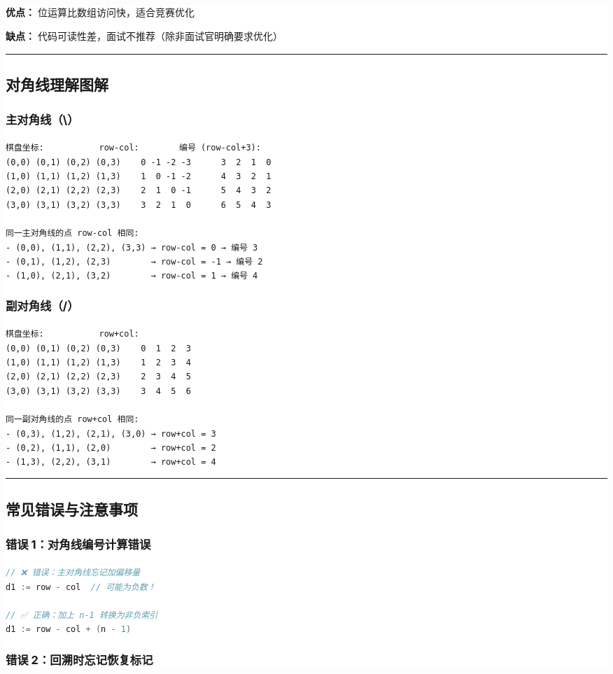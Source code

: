 **优点：** 位运算比数组访问快，适合竞赛优化

**缺点：** 代码可读性差，面试不推荐（除非面试官明确要求优化）

---

## 对角线理解图解

### 主对角线（\）

```
棋盘坐标:           row-col:        编号 (row-col+3):
(0,0) (0,1) (0,2) (0,3)    0 -1 -2 -3      3  2  1  0
(1,0) (1,1) (1,2) (1,3)    1  0 -1 -2      4  3  2  1
(2,0) (2,1) (2,2) (2,3)    2  1  0 -1      5  4  3  2
(3,0) (3,1) (3,2) (3,3)    3  2  1  0      6  5  4  3

同一主对角线的点 row-col 相同:
- (0,0), (1,1), (2,2), (3,3) → row-col = 0 → 编号 3
- (0,1), (1,2), (2,3)        → row-col = -1 → 编号 2
- (1,0), (2,1), (3,2)        → row-col = 1 → 编号 4
```

### 副对角线（/）

```
棋盘坐标:           row+col:
(0,0) (0,1) (0,2) (0,3)    0  1  2  3
(1,0) (1,1) (1,2) (1,3)    1  2  3  4
(2,0) (2,1) (2,2) (2,3)    2  3  4  5
(3,0) (3,1) (3,2) (3,3)    3  4  5  6

同一副对角线的点 row+col 相同:
- (0,3), (1,2), (2,1), (3,0) → row+col = 3
- (0,2), (1,1), (2,0)        → row+col = 2
- (1,3), (2,2), (3,1)        → row+col = 4
```

---

## 常见错误与注意事项

### 错误 1：对角线编号计算错误

```go
// ❌ 错误：主对角线忘记加偏移量
d1 := row - col  // 可能为负数！

// ✅ 正确：加上 n-1 转换为非负索引
d1 := row - col + (n - 1)
```

### 错误 2：回溯时忘记恢复标记
